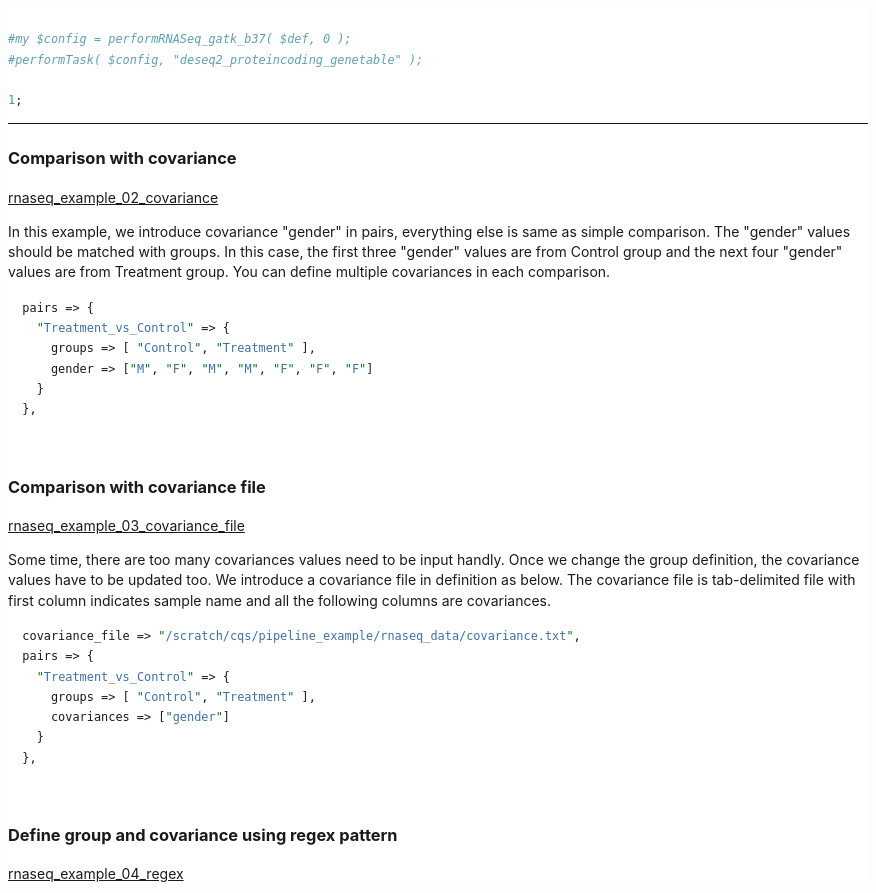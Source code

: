 ```perl

#my $config = performRNASeq_gatk_b37( $def, 0 );
#performTask( $config, "deseq2_proteincoding_genetable" );

1;
```

<hr>

### Comparison with covariance

[rnaseq_example_02_covariance](https://github.com/shengqh/cqsperl/raw/master/examples/rnaseq_example_02_covariance.pl)

In this example, we introduce covariance "gender" in pairs, everything else is same as simple comparison. The "gender" values should be matched with groups. In this case, the first three "gender" values are from Control group and the next four "gender" values are from Treatment group. You can define multiple covariances in each comparison.

```perl
  pairs => {
    "Treatment_vs_Control" => {
      groups => [ "Control", "Treatment" ], 
      gender => ["M", "F", "M", "M", "F", "F", "F"]
    }
  },
```

<br>

### Comparison with covariance file

[rnaseq_example_03_covariance_file](https://github.com/shengqh/cqsperl/raw/master/examples/rnaseq_example_03_covariance_file.pl)

Some time, there are too many covariances values need to be input handly. Once we change the group definition, the covariance values have to be updated too. We introduce a covariance file in definition as below. The covariance file is tab-delimited file with first column indicates sample name and all the following columns are covariances.

```perl
  covariance_file => "/scratch/cqs/pipeline_example/rnaseq_data/covariance.txt",
  pairs => {
    "Treatment_vs_Control" => {
      groups => [ "Control", "Treatment" ], 
      covariances => ["gender"]
    }
  },
```

<br>

### Define group and covariance using regex pattern

[rnaseq_example_04_regex](https://github.com/shengqh/cqsperl/raw/master/examples/rnaseq_example_04_regex.pl)
